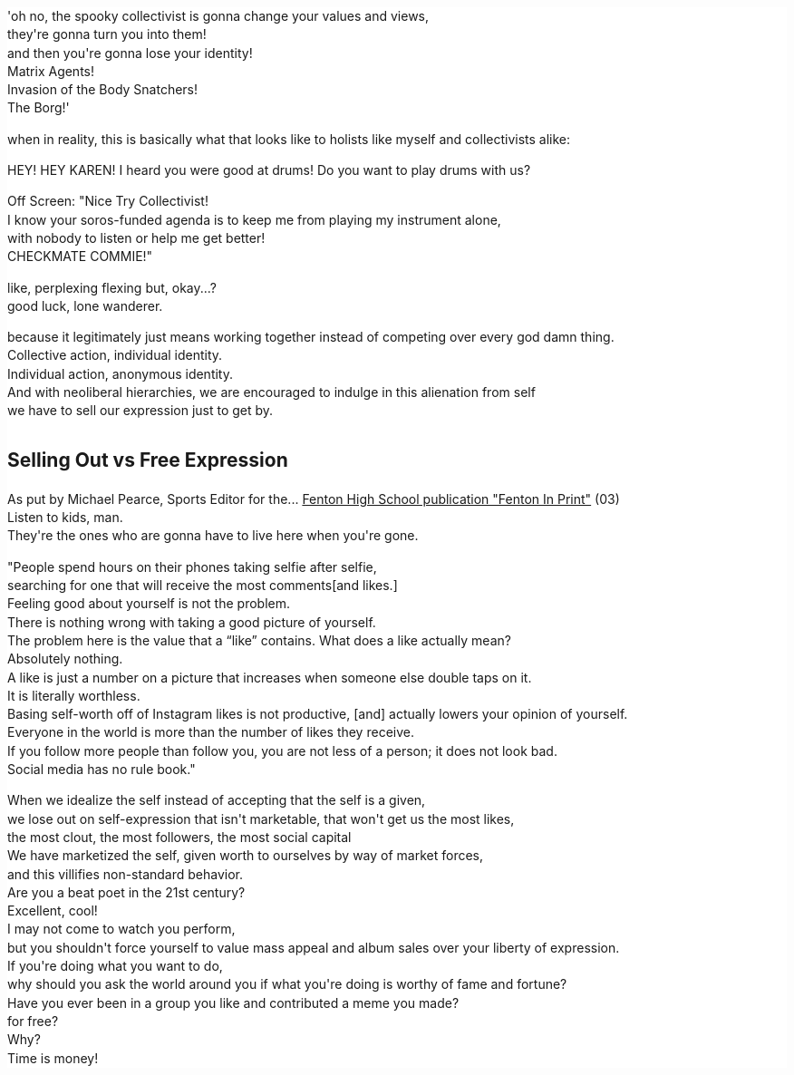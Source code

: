 'oh no, the spooky collectivist is gonna change your values and views,  
they're gonna turn you into them!  
and then you're gonna lose your identity!  
Matrix Agents!  
Invasion of the Body Snatchers!  
The Borg!'

when in reality, this is basically what that looks like to holists like myself and collectivists alike:

HEY!
HEY KAREN!
I heard you were good at drums!
Do you want to play drums with us?

Off Screen: "Nice Try Collectivist!  
I know your soros-funded agenda is to keep me from playing my instrument alone,  
with nobody to listen or help me get better!  
CHECKMATE COMMIE!"

like, perplexing flexing but, okay...?  
good luck, lone wanderer.

because it legitimately just means working together instead of competing over every god damn thing.  
Collective action, individual identity.  
Individual action, anonymous identity.  
And with neoliberal hierarchies, we are encouraged to indulge in this alienation from self  
we have to sell our expression just to get by.

##  Selling Out vs Free Expression  
As put by Michael Pearce, Sports Editor for the... [Fenton High School publication "Fenton In Print"][03] (03)  
Listen to kids, man.  
They're the ones who are gonna have to live here when you're gone.  

"People spend hours on their phones taking selfie after selfie,  
searching for one that will receive the most comments[and likes.]  
Feeling good about yourself is not the problem.  
There is nothing wrong with taking a good picture of yourself.  
The problem here is the value that a “like” contains.
What does a like actually mean?  
Absolutely nothing.  
A like is just a number on a picture that increases when someone else double taps on it.  
It is literally worthless.  
Basing self-worth off of Instagram likes is not productive, [and] actually lowers your opinion of yourself.  
Everyone in the world is more than the number of likes they receive.  
If you follow more people than follow you, you are not less of a person; it does not look bad.  
Social media has no rule book."

When we idealize the self instead of accepting that the self is a given,  
we lose out on self-expression that isn't marketable, that won't get us the most likes,  
the most clout, the most followers, the most social capital  
We have marketized the self, given worth to ourselves by way of market forces,  
and this villifies non-standard behavior.  
Are you a beat poet in the 21st century?  
Excellent, cool!  
I may not come to watch you perform,  
but you shouldn't force yourself to value mass appeal and album sales over your liberty of expression.  
If you're doing what you want to do,  
why should you ask the world around you if what you're doing is worthy of fame and fortune?  
Have you ever been in a group you like and contributed a meme you made?  
for free?  
Why?  
Time is money!  

[01]: https://www.alfiekohn.org/article/case-competition/   
[02]: https://www.sciencedirect.com/science/article/pii/S0304394006009505?via%3Dihub  
[03]: https://fentoninprint.com/5809/opinion/social-media-can-be-a-platform-for-self-expression-or-it-can-ruin-peoples-self-worth/  
